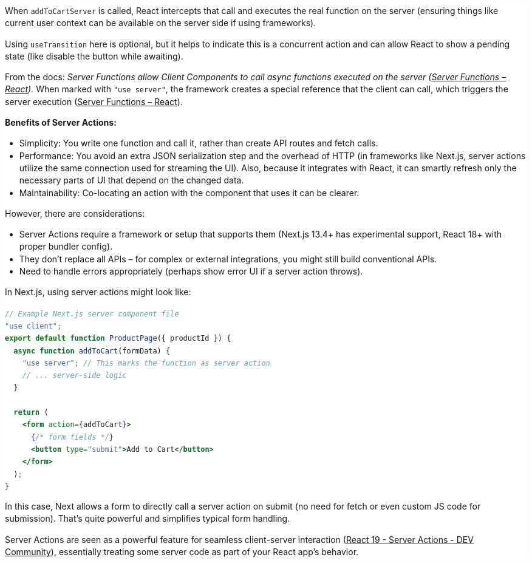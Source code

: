 When `addToCartServer` is called, React intercepts that call and executes the real function on the server (ensuring things like current user context can be available on the server side if using frameworks).

Using `useTransition` here is optional, but it helps to indicate this is a concurrent action and can allow React to show a pending state (like disable the button while awaiting).

From the docs: _Server Functions allow Client Components to call async functions executed on the server ([Server Functions – React](https://react.dev/reference/rsc/server-functions#:~:text=Server%20Functions%20allow%20Client%20Components,functions%20executed%20on%20the%20server))._ When marked with `"use server"`, the framework creates a special reference that the client can call, which triggers the server execution ([Server Functions – React](https://react.dev/reference/rsc/server-functions#:~:text=When%20a%20Server%20Functions%20is,function%2C%20and%20return%20the%20result)).

**Benefits of Server Actions:**

- Simplicity: You write one function and call it, rather than create API routes and fetch calls.
- Performance: You avoid an extra JSON serialization step and the overhead of HTTP (in frameworks like Next.js, server actions utilize the same connection used for streaming the UI). Also, because it integrates with React, it can smartly refresh only the necessary parts of UI that depend on the changed data.
- Maintainability: Co-locating an action with the component that uses it can be clearer.

However, there are considerations:

- Server Actions require a framework or setup that supports them (Next.js 13.4+ has experimental support, React 18+ with proper bundler config).
- They don’t replace all APIs – for complex or external integrations, you might still build conventional APIs.
- Need to handle errors appropriately (perhaps show error UI if a server action throws).

In Next.js, using server actions might look like:

```jsx
// Example Next.js server component file
"use client";
export default function ProductPage({ productId }) {
  async function addToCart(formData) {
    "use server"; // This marks the function as server action
    // ... server-side logic
  }

  return (
    <form action={addToCart}>
      {/* form fields */}
      <button type="submit">Add to Cart</button>
    </form>
  );
}
```

In this case, Next allows a form to directly call a server action on submit (no need for fetch or even custom JS code for submission). That’s quite powerful and simplifies typical form handling.

Server Actions are seen as a powerful feature for seamless client-server interaction ([React 19 - Server Actions - DEV Community](https://dev.to/vinishanto/react-19-server-actions-234i#:~:text=Creating%20Server%20Actions%20Server%20Actions,src%2Factions%2Fuser.ts)), essentially treating some server code as part of your React app’s behavior.
